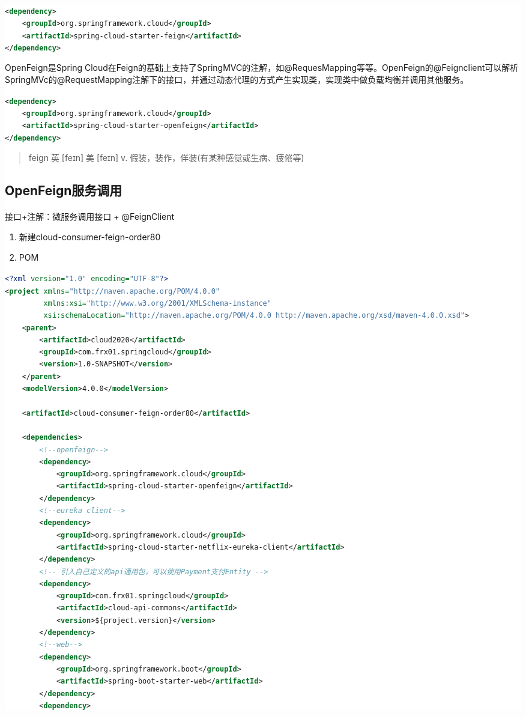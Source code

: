 ```xml
<dependency>
    <groupId>org.springframework.cloud</groupId>
    <artifactId>spring-cloud-starter-feign</artifactId>
</dependency>
```

OpenFeign是Spring Cloud在Feign的基础上支持了SpringMVC的注解，如@RequesMapping等等。OpenFeign的@Feignclient可以解析SpringMVc的@RequestMapping注解下的接口，并通过动态代理的方式产生实现类，实现类中做负载均衡并调用其他服务。

```xml
<dependency>
    <groupId>org.springframework.cloud</groupId>
    <artifactId>spring-cloud-starter-openfeign</artifactId>
</dependency>
```

> feign
> 英 [feɪn] 美 [feɪn]
> v. 假装，装作，佯装(有某种感觉或生病、疲倦等)

## OpenFeign服务调用

接口+注解：微服务调用接口 + @FeignClient

1. 新建cloud-consumer-feign-order80

2. POM

```xml
<?xml version="1.0" encoding="UTF-8"?>
<project xmlns="http://maven.apache.org/POM/4.0.0"
         xmlns:xsi="http://www.w3.org/2001/XMLSchema-instance"
         xsi:schemaLocation="http://maven.apache.org/POM/4.0.0 http://maven.apache.org/xsd/maven-4.0.0.xsd">
    <parent>
        <artifactId>cloud2020</artifactId>
        <groupId>com.frx01.springcloud</groupId>
        <version>1.0-SNAPSHOT</version>
    </parent>
    <modelVersion>4.0.0</modelVersion>

    <artifactId>cloud-consumer-feign-order80</artifactId>

    <dependencies>
        <!--openfeign-->
        <dependency>
            <groupId>org.springframework.cloud</groupId>
            <artifactId>spring-cloud-starter-openfeign</artifactId>
        </dependency>
        <!--eureka client-->
        <dependency>
            <groupId>org.springframework.cloud</groupId>
            <artifactId>spring-cloud-starter-netflix-eureka-client</artifactId>
        </dependency>
        <!-- 引入自己定义的api通用包，可以使用Payment支付Entity -->
        <dependency>
            <groupId>com.frx01.springcloud</groupId>
            <artifactId>cloud-api-commons</artifactId>
            <version>${project.version}</version>
        </dependency>
        <!--web-->
        <dependency>
            <groupId>org.springframework.boot</groupId>
            <artifactId>spring-boot-starter-web</artifactId>
        </dependency>
        <dependency>
```
